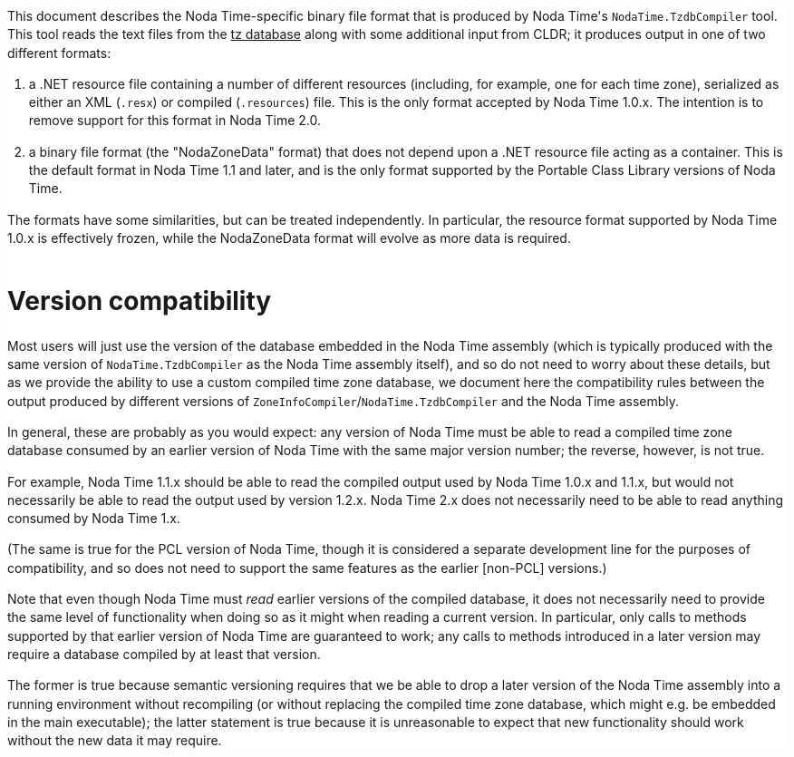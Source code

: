 This document describes the Noda Time-specific binary file format that is
produced by Noda Time's `NodaTime.TzdbCompiler` tool. This tool reads the
text files from the [tz database](http://www.iana.org/time-zones) along with
some additional input from CLDR; it produces output in one of two different
formats:

   1. a .NET resource file containing a number of different resources
      (including, for example, one for each time zone), serialized as either
      an XML (`.resx`) or compiled (`.resources`) file. This is the only
      format accepted by Noda Time 1.0.x. The intention is to remove support
	  for this format in Noda Time 2.0.

   2. a binary file format (the "NodaZoneData" format) that does not depend
      upon a .NET resource file acting as a container. This is the default
      format in Noda Time 1.1 and later, and is the only format supported by
      the Portable Class Library versions of Noda Time.

The formats have some similarities, but can be treated independently. In
particular, the resource format supported by Noda Time 1.0.x is effectively
frozen, while the NodaZoneData format will evolve as more data is required.

# Version compatibility

Most users will just use the version of the database embedded in the Noda
Time assembly (which is typically produced with the same version of
`NodaTime.TzdbCompiler` as the Noda Time assembly itself), and so do not need to
worry about these details, but as we provide the ability to use a custom
compiled time zone database, we document here the compatibility rules
between the output produced by different versions of `ZoneInfoCompiler`/`NodaTime.TzdbCompiler` and
the Noda Time assembly.

In general, these are probably as you would expect: any version of Noda Time
must be able to read a compiled time zone database consumed by an earlier
version of Noda Time with the same major version number; the reverse,
however, is not true.

For example, Noda Time 1.1.x should be able to read the compiled output used
by Noda Time 1.0.x and 1.1.x, but would not necessarily be able to read the
output used by version 1.2.x. Noda Time 2.x does not necessarily need to be
able to read anything consumed by Noda Time 1.x.

(The same is true for the PCL version of Noda Time, though it is considered
a separate development line for the purposes of compatibility, and so does
not need to support the same features as the earlier [non-PCL] versions.)

Note that even though Noda Time must _read_ earlier versions of the compiled
database, it does not necessarily need to provide the same level of
functionality when doing so as it might when reading a current version. In
particular, only calls to methods supported by that earlier version of Noda
Time are guaranteed to work; any calls to methods introduced in a later
version may require a database compiled by at least that version.

The former is true because semantic versioning requires that we be able to
drop a later version of the Noda Time assembly into a running environment
without recompiling (or without replacing the compiled time zone database,
which might e.g. be embedded in the main executable); the latter statement
is true because it is unreasonable to expect that new functionality should
work without the new data it may require.
